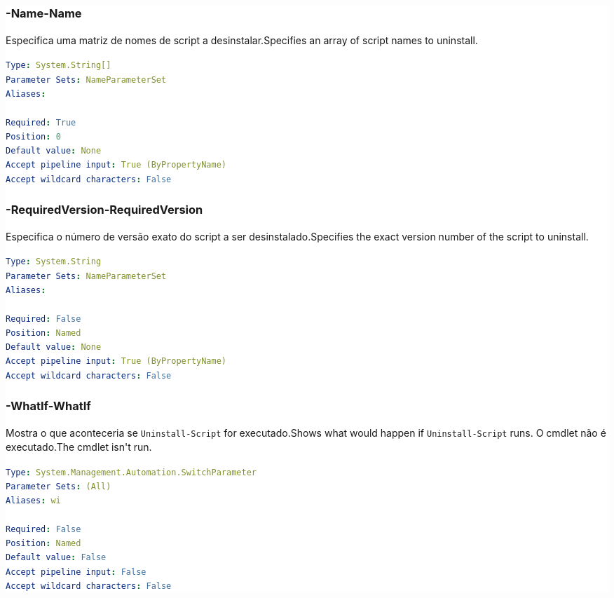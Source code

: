 ### <span data-ttu-id="d79be-134">-Name</span><span class="sxs-lookup"><span data-stu-id="d79be-134">-Name</span></span>

<span data-ttu-id="d79be-135">Especifica uma matriz de nomes de script a desinstalar.</span><span class="sxs-lookup"><span data-stu-id="d79be-135">Specifies an array of script names to uninstall.</span></span>

```yaml
Type: System.String[]
Parameter Sets: NameParameterSet
Aliases:

Required: True
Position: 0
Default value: None
Accept pipeline input: True (ByPropertyName)
Accept wildcard characters: False
```

### <span data-ttu-id="d79be-136">-RequiredVersion</span><span class="sxs-lookup"><span data-stu-id="d79be-136">-RequiredVersion</span></span>

<span data-ttu-id="d79be-137">Especifica o número de versão exato do script a ser desinstalado.</span><span class="sxs-lookup"><span data-stu-id="d79be-137">Specifies the exact version number of the script to uninstall.</span></span>

```yaml
Type: System.String
Parameter Sets: NameParameterSet
Aliases:

Required: False
Position: Named
Default value: None
Accept pipeline input: True (ByPropertyName)
Accept wildcard characters: False
```

### <span data-ttu-id="d79be-138">-WhatIf</span><span class="sxs-lookup"><span data-stu-id="d79be-138">-WhatIf</span></span>

<span data-ttu-id="d79be-139">Mostra o que aconteceria se `Uninstall-Script` for executado.</span><span class="sxs-lookup"><span data-stu-id="d79be-139">Shows what would happen if `Uninstall-Script` runs.</span></span> <span data-ttu-id="d79be-140">O cmdlet não é executado.</span><span class="sxs-lookup"><span data-stu-id="d79be-140">The cmdlet isn't run.</span></span>

```yaml
Type: System.Management.Automation.SwitchParameter
Parameter Sets: (All)
Aliases: wi

Required: False
Position: Named
Default value: False
Accept pipeline input: False
Accept wildcard characters: False
```
